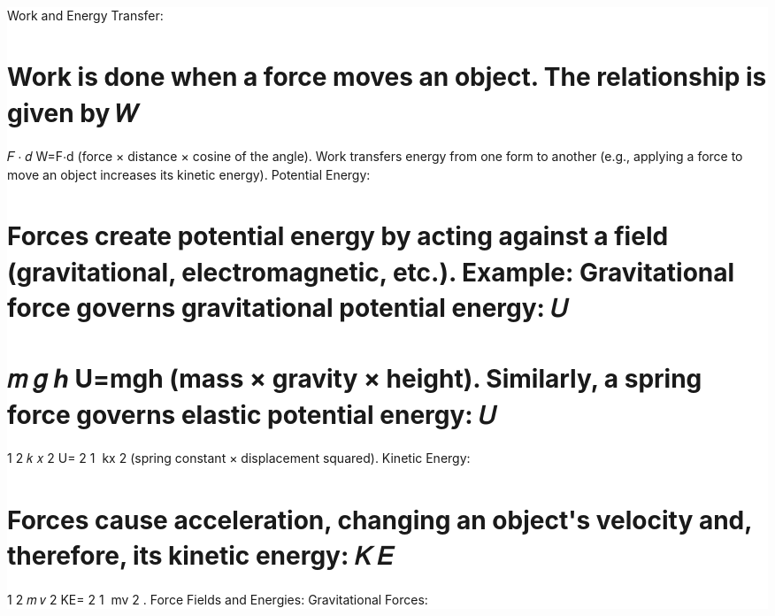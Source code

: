 Work and Energy Transfer:

Work is done when a force moves an object. The relationship is given by 
𝑊
=
𝐹
⋅
𝑑
W=F⋅d (force × distance × cosine of the angle).
Work transfers energy from one form to another (e.g., applying a force to move an object increases its kinetic energy).
Potential Energy:

Forces create potential energy by acting against a field (gravitational, electromagnetic, etc.).
Example: Gravitational force governs gravitational potential energy: 
𝑈
=
𝑚
𝑔
ℎ
U=mgh (mass × gravity × height).
Similarly, a spring force governs elastic potential energy: 
𝑈
=
1
2
𝑘
𝑥
2
U= 
2
1
​
 kx 
2
  (spring constant × displacement squared).
Kinetic Energy:

Forces cause acceleration, changing an object's velocity and, therefore, its kinetic energy: 
𝐾
𝐸
=
1
2
𝑚
𝑣
2
KE= 
2
1
​
 mv 
2
 .
Force Fields and Energies:
Gravitational Forces:
